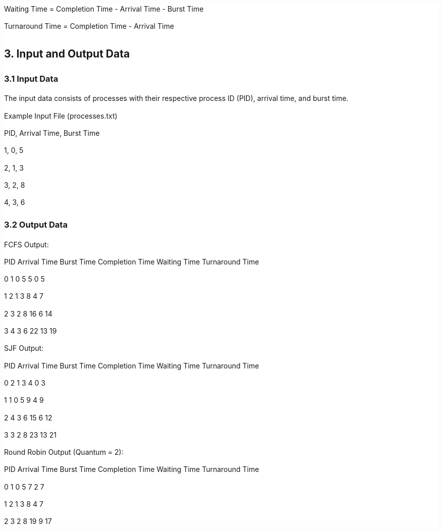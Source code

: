 Waiting Time = Completion Time - Arrival Time - Burst Time

Turnaround Time = Completion Time - Arrival Time

## 3. Input and Output Data

### 3.1 Input Data

The input data consists of processes with their respective process ID (PID), arrival time, and burst time.

Example Input File (processes.txt)

PID, Arrival Time, Burst Time

1, 0, 5

2, 1, 3

3, 2, 8

4, 3, 6

### 3.2 Output Data

FCFS Output:


   PID  Arrival Time  Burst Time  Completion Time  Waiting Time  Turnaround Time
   
0    1             0           5                5             0                5

1    2             1           3                8             4                7

2    3             2           8               16             6               14

3    4             3           6               22            13               19


SJF Output:


   PID  Arrival Time  Burst Time  Completion Time  Waiting Time  Turnaround Time
   
0    2             1           3                4             0                3

1    1             0           5                9             4                9

2    4             3           6               15             6               12

3    3             2           8               23            13               21

Round Robin Output (Quantum = 2):


   PID  Arrival Time  Burst Time  Completion Time  Waiting Time  Turnaround Time
   
0    1             0           5                7             2                7

1    2             1           3                8             4                7

2    3             2           8               19             9               17
